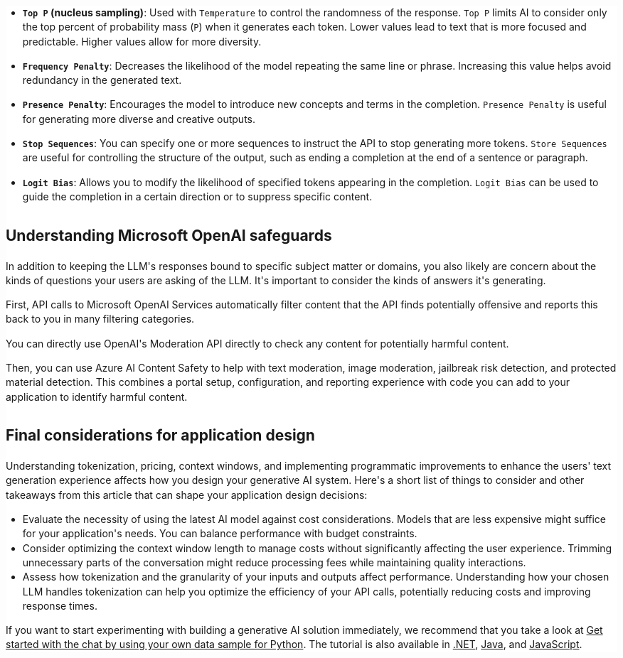 - **`Top P` (nucleus sampling)**: Used with `Temperature` to control the randomness of the response. `Top P` limits AI to consider only the top percent of probability mass (`P`) when it generates each token. Lower values lead to text that is more focused and predictable. Higher values allow for more diversity.

- **`Frequency Penalty`**: Decreases the likelihood of the model repeating the same line or phrase. Increasing this value helps avoid redundancy in the generated text.

- **`Presence Penalty`**: Encourages the model to introduce new concepts and terms in the completion. `Presence Penalty` is useful for generating more diverse and creative outputs.

- **`Stop Sequences`**: You can specify one or more sequences to instruct the API to stop generating more tokens. `Store Sequences` are useful for controlling the structure of the output, such as ending a completion at the end of a sentence or paragraph.

- **`Logit Bias`**: Allows you to modify the likelihood of specified tokens appearing in the completion. `Logit Bias` can be used to guide the completion in a certain direction or to suppress specific content.

## Understanding Microsoft OpenAI safeguards

In addition to keeping the LLM's responses bound to specific subject matter or domains, you also likely are concern about the kinds of questions your users are asking of the LLM. It's important to consider the kinds of answers it's generating.

First, API calls to Microsoft OpenAI Services automatically filter content that the API finds potentially offensive and reports this back to you in many filtering categories.

You can directly use OpenAI's Moderation API directly to check any content for potentially harmful content.

Then, you can use Azure AI Content Safety to help with text moderation, image moderation, jailbreak risk detection, and protected material detection. This combines a portal setup, configuration, and reporting experience with code you can add to your application to identify harmful content.

## Final considerations for application design

Understanding tokenization, pricing, context windows, and implementing programmatic improvements to enhance the users' text generation experience affects how you design your generative AI system. Here's a short list of things to consider and other takeaways from this article that can shape your application design decisions:

- Evaluate the necessity of using the latest AI model against cost considerations. Models that are less expensive might suffice for your application's needs. You can balance performance with budget constraints.
- Consider optimizing the context window length to manage costs without significantly affecting the user experience. Trimming unnecessary parts of the conversation might reduce processing fees while maintaining quality interactions.
- Assess how tokenization and the granularity of your inputs and outputs affect performance. Understanding how your chosen LLM handles tokenization can help you optimize the efficiency of your API calls, potentially reducing costs and improving response times.

If you want to start experimenting with building a generative AI solution immediately, we recommend that you take a look at [Get started with the chat by using your own data sample for Python](/azure/developer/python/get-started-app-chat-template?tabs=github-codespaces). The tutorial is also available in [.NET](/dotnet/ai/get-started-app-chat-template?tabs=github-codespaces), [Java](/azure/developer/java/ai/get-started-app-chat-template?tabs=github-codespaces), and [JavaScript](/azure/developer/javascript/get-started-app-chat-template?tabs=github-codespaces).
